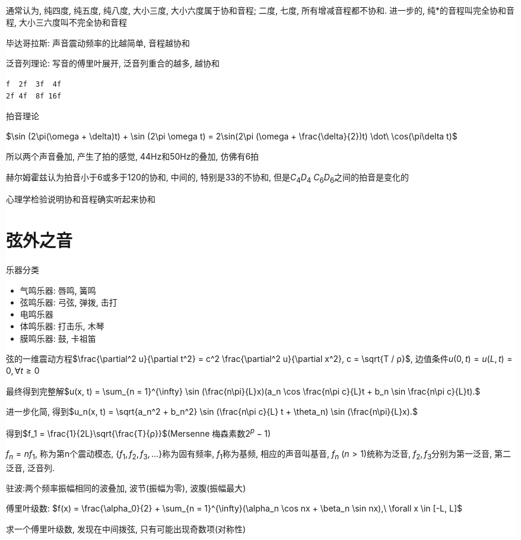 通常认为, 纯四度, 纯五度, 纯八度, 大小三度, 大小六度属于协和音程; 二度, 七度, 所有增减音程都不协和. 进一步的, 纯*的音程叫完全协和音程, 大小三六度叫不完全协和音程

毕达哥拉斯: 声音震动频率的比越简单, 音程越协和

泛音列理论: 写音的傅里叶展开, 泛音列重合的越多, 越协和

```text
f  2f  3f  4f
2f 4f  8f 16f
```

拍音理论

$\sin (2\pi(\omega + \delta)t) + \sin (2\pi \omega t) = 2\sin(2\pi (\omega + \frac{\delta}{2})t) \dot\ \cos(\pi\delta t)$

所以两个声音叠加, 产生了拍的感觉, 44Hz和50Hz的叠加, 仿佛有6拍

赫尔姆霍兹认为拍音小于6或多于120的协和, 中间的, 特别是33的不协和, 但是$C_4 D_4\ C_6 D_6$之间的拍音是变化的

心理学检验说明协和音程确实听起来协和

# 弦外之音

乐器分类
- 气鸣乐器: 唇鸣, 簧鸣
- 弦鸣乐器: 弓弦, 弹拨, 击打
- 电鸣乐器
- 体鸣乐器: 打击乐, 木琴
- 膜鸣乐器: 鼓, 卡祖笛

弦的一维震动方程$\frac{\partial^2 u}{\partial t^2} = c^2 \frac{\partial^2 u}{\partial x^2}, c = \sqrt{T / ρ}$, 边值条件$u(0, t) = u(L, t) = 0, \forall t \geq 0$

最终得到完整解$u(x, t) = \sum_{n = 1}^{\infty} \sin (\frac{n\pi}{L}x)(a_n \cos \frac{n\pi c}{L}t + b_n \sin \frac{n\pi c}{L}t).$

进一步化简, 得到$u_n(x, t) = \sqrt{a_n^2 + b_n^2} \sin (\frac{n\pi c}{L} t + \theta_n) \sin (\frac{n\pi}{L}x).$

得到$f_1 = \frac{1}{2L}\sqrt{\frac{T}{ρ}}$(Mersenne 梅森素数$2^p - 1$)

$f_n = nf_1$, 称为第n个震动模态, $\{f_1, f_2, f_3, \dots\}$称为固有频率, $f_1$称为基频, 相应的声音叫基音, $f_n\ (n > 1)$统称为泛音, $f_2, f_3$分别为第一泛音, 第二泛音, 泛音列.

驻波:两个频率振幅相同的波叠加, 波节(振幅为零), 波腹(振幅最大)

傅里叶级数: $f(x) = \frac{\alpha_0}{2} + \sum_{n = 1}^{\infty}(\alpha_n \cos nx + \beta_n \sin nx),\ \forall x \in [-L, L]$

求一个傅里叶级数, 发现在中间拨弦, 只有可能出现奇数项(对称性)
